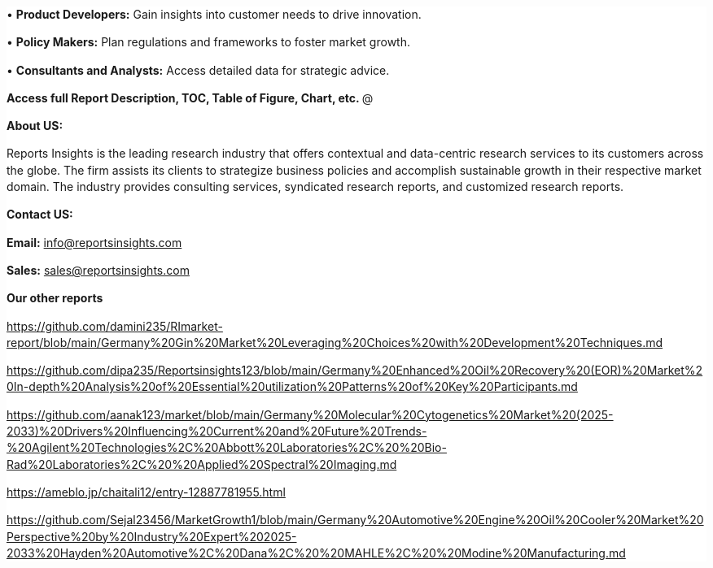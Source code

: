 • <strong>Product Developers:</strong> Gain insights into customer needs to drive innovation.

• <strong>Policy Makers:</strong> Plan regulations and frameworks to foster market growth.

• <strong>Consultants and Analysts:</strong> Access detailed data for strategic advice.
</ul>
<strong>Access full Report Description, TOC, Table of Figure, Chart, etc. </strong>@  <a href= style=color:#0000ff;></a></font>

<strong><strong>About US</strong>:</strong>

Reports Insights is the leading research industry that offers contextual and data-centric research services to its customers across the globe. The firm assists its clients to strategize business policies and accomplish sustainable growth in their respective market domain. The industry provides consulting services, syndicated research reports, and customized research reports.

<strong>Contact US:</strong>

<p class=""""><b>Email:</b> <a href=mailto:info@reportsinsights.com>info@reportsinsights.com</a></p>
<p class=""""><b>Sales:</b> <a href=mailto:sales@reportsinsights.com>sales@reportsinsights.com</a></p>

<strong>Our other reports</strong>

<a href=https://github.com/damini235/RImarket-report/blob/main/Germany%20Gin%20Market%20Leveraging%20Choices%20with%20Development%20Techniques.md>https://github.com/damini235/RImarket-report/blob/main/Germany%20Gin%20Market%20Leveraging%20Choices%20with%20Development%20Techniques.md</a>

<a href=https://github.com/dipa235/Reportsinsights123/blob/main/Germany%20Enhanced%20Oil%20Recovery%20(EOR)%20Market%20In-depth%20Analysis%20of%20Essential%20utilization%20Patterns%20of%20Key%20Participants.md>https://github.com/dipa235/Reportsinsights123/blob/main/Germany%20Enhanced%20Oil%20Recovery%20(EOR)%20Market%20In-depth%20Analysis%20of%20Essential%20utilization%20Patterns%20of%20Key%20Participants.md</a>

<a href=https://github.com/aanak123/market/blob/main/Germany%20Molecular%20Cytogenetics%20Market%20(2025-2033)%20Drivers%20Influencing%20Current%20and%20Future%20Trends-%20Agilent%20Technologies%2C%20Abbott%20Laboratories%2C%20%20Bio-Rad%20Laboratories%2C%20%20Applied%20Spectral%20Imaging.md>https://github.com/aanak123/market/blob/main/Germany%20Molecular%20Cytogenetics%20Market%20(2025-2033)%20Drivers%20Influencing%20Current%20and%20Future%20Trends-%20Agilent%20Technologies%2C%20Abbott%20Laboratories%2C%20%20Bio-Rad%20Laboratories%2C%20%20Applied%20Spectral%20Imaging.md</a>

<a href=https://ameblo.jp/chaitali12/entry-12887781955.html>https://ameblo.jp/chaitali12/entry-12887781955.html</a>

<a href=https://github.com/Sejal23456/MarketGrowth1/blob/main/Germany%20Automotive%20Engine%20Oil%20Cooler%20Market%20Perspective%20by%20Industry%20Expert%202025-2033%20Hayden%20Automotive%2C%20Dana%2C%20%20MAHLE%2C%20%20Modine%20Manufacturing.md>https://github.com/Sejal23456/MarketGrowth1/blob/main/Germany%20Automotive%20Engine%20Oil%20Cooler%20Market%20Perspective%20by%20Industry%20Expert%202025-2033%20Hayden%20Automotive%2C%20Dana%2C%20%20MAHLE%2C%20%20Modine%20Manufacturing.md</a>
